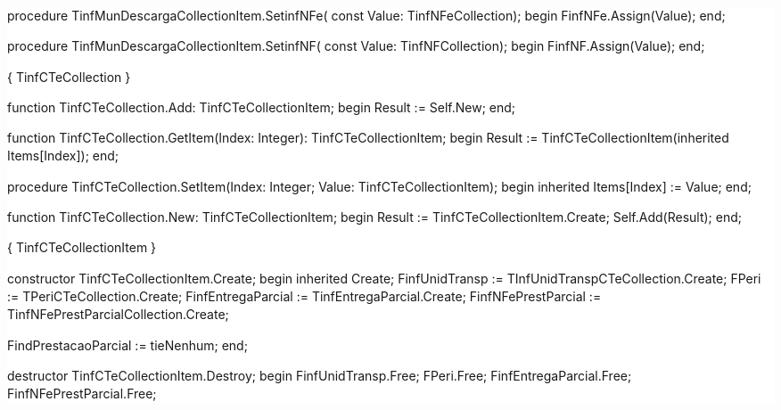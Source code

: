 procedure TinfMunDescargaCollectionItem.SetinfNFe(
const Value: TinfNFeCollection);
begin
FinfNFe.Assign(Value);
end;

procedure TinfMunDescargaCollectionItem.SetinfNF(
const Value: TinfNFCollection);
begin
FinfNF.Assign(Value);
end;

{ TinfCTeCollection }

function TinfCTeCollection.Add: TinfCTeCollectionItem;
begin
Result := Self.New;
end;

function TinfCTeCollection.GetItem(Index: Integer): TinfCTeCollectionItem;
begin
Result := TinfCTeCollectionItem(inherited Items[Index]);
end;

procedure TinfCTeCollection.SetItem(Index: Integer;
Value: TinfCTeCollectionItem);
begin
inherited Items[Index] := Value;
end;

function TinfCTeCollection.New: TinfCTeCollectionItem;
begin
Result := TinfCTeCollectionItem.Create;
Self.Add(Result);
end;

{ TinfCTeCollectionItem }

constructor TinfCTeCollectionItem.Create;
begin
inherited Create;
FinfUnidTransp := TInfUnidTranspCTeCollection.Create;
FPeri := TPeriCTeCollection.Create;
FinfEntregaParcial := TinfEntregaParcial.Create;
FinfNFePrestParcial := TinfNFePrestParcialCollection.Create;

FindPrestacaoParcial := tieNenhum;
end;

destructor TinfCTeCollectionItem.Destroy;
begin
FinfUnidTransp.Free;
FPeri.Free;
FinfEntregaParcial.Free;
FinfNFePrestParcial.Free;
